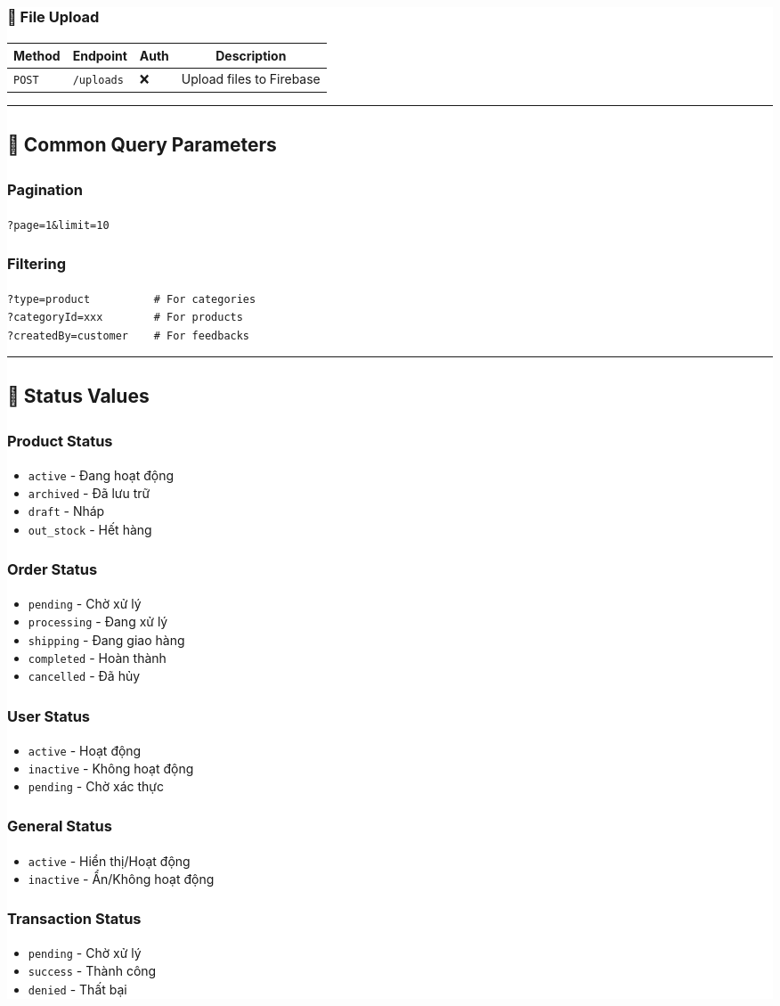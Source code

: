 ### 📁 File Upload
| Method | Endpoint | Auth | Description |
|--------|----------|------|-------------|
| `POST` | `/uploads` | ❌ | Upload files to Firebase |

---

## 📝 Common Query Parameters

### Pagination
```
?page=1&limit=10
```

### Filtering
```
?type=product          # For categories
?categoryId=xxx        # For products
?createdBy=customer    # For feedbacks
```

---

## 🔑 Status Values

### Product Status
- `active` - Đang hoạt động
- `archived` - Đã lưu trữ
- `draft` - Nháp
- `out_stock` - Hết hàng

### Order Status
- `pending` - Chờ xử lý
- `processing` - Đang xử lý
- `shipping` - Đang giao hàng
- `completed` - Hoàn thành
- `cancelled` - Đã hủy

### User Status
- `active` - Hoạt động
- `inactive` - Không hoạt động
- `pending` - Chờ xác thực

### General Status
- `active` - Hiển thị/Hoạt động
- `inactive` - Ẩn/Không hoạt động

### Transaction Status
- `pending` - Chờ xử lý
- `success` - Thành công
- `denied` - Thất bại
